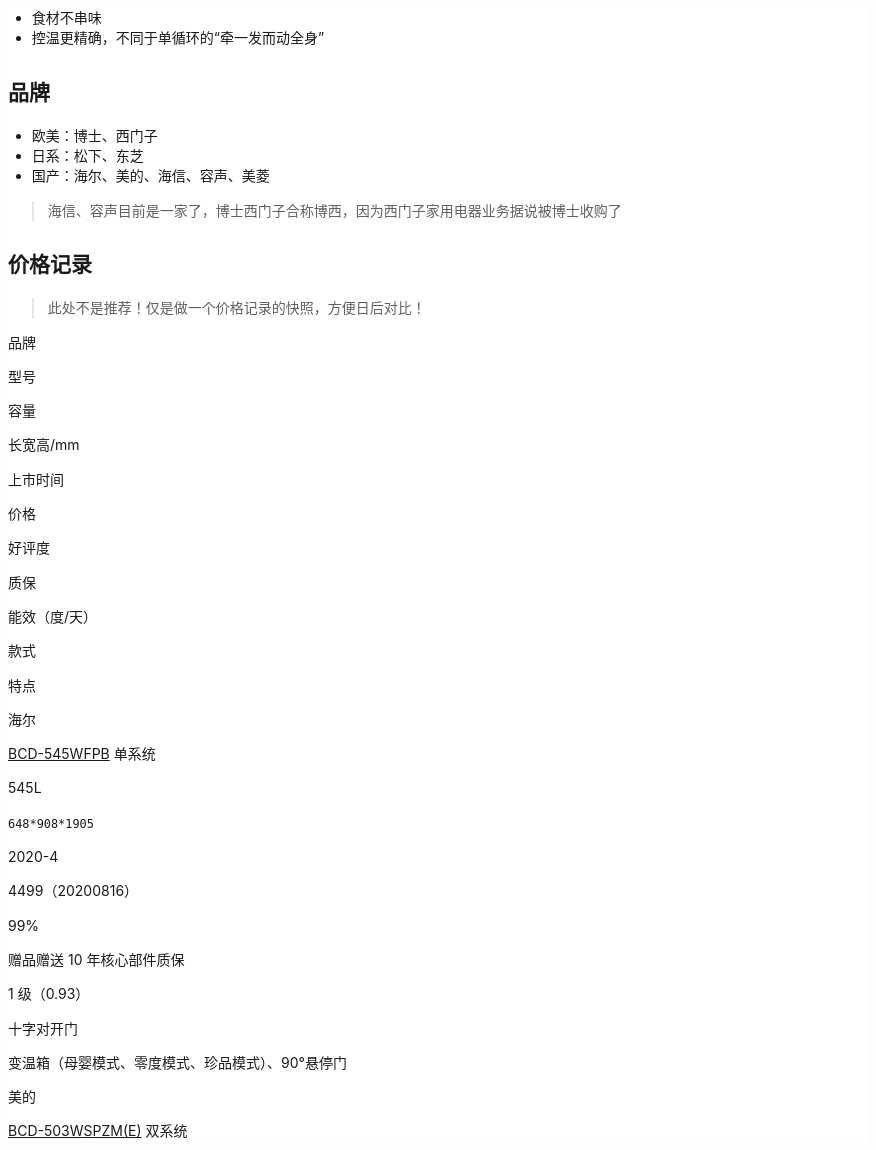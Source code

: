 *   食材不串味
*   控温更精确，不同于单循环的“牵一发而动全身”

[](# "品牌")品牌
------------

*   欧美：博士、西门子
*   日系：松下、东芝
*   国产：海尔、美的、海信、容声、美菱

> 海信、容声目前是一家了，博士西门子合称博西，因为西门子家用电器业务据说被博士收购了

[](# "价格记录")价格记录
----------------

> 此处不是推荐！仅是做一个价格记录的快照，方便日后对比！

品牌

型号

容量

长宽高/mm

上市时间

价格

好评度

质保

能效（度/天）

款式

特点

海尔

[BCD-545WFPB](https://item.jd.com/100012645766.html) 单系统

545L

`648*908*1905`

2020-4

4499（20200816）

99%

赠品赠送 10 年核心部件质保

1 级（0.93）

十字对开门

变温箱（母婴模式、零度模式、珍品模式）、90°悬停门

美的

[BCD-503WSPZM(E)](https://item.jd.com/100012751424.html) 双系统
